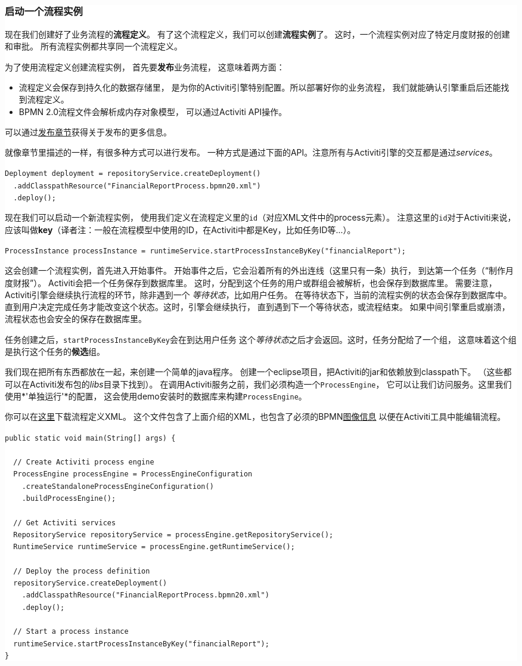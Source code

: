 

### 启动一个流程实例

现在我们创建好了业务流程的**流程定义**。 有了这个流程定义，我们可以创建**流程实例**了。 这时，一个流程实例对应了特定月度财报的创建和审批。 所有流程实例都共享同一个流程定义。

为了使用流程定义创建流程实例， 首先要**发布**业务流程， 这意味着两方面：

- 流程定义会保存到持久化的数据存储里， 是为你的Activiti引擎特别配置。所以部署好你的业务流程， 我们就能确认引擎重启后还能找到流程定义。
- BPMN 2.0流程文件会解析成内存对象模型， 可以通过Activiti API操作。

可以通过[发布章节](http://www.mossle.com/docs/activiti/index.html#chDeployment)获得关于发布的更多信息。

就像章节里描述的一样，有很多种方式可以进行发布。 一种方式是通过下面的API。注意所有与Activiti引擎的交互都是通过*services*。

```
Deployment deployment = repositoryService.createDeployment()
  .addClasspathResource("FinancialReportProcess.bpmn20.xml")
  .deploy();
```



现在我们可以启动一个新流程实例， 使用我们定义在流程定义里的`id`（对应XML文件中的process元素）。 注意这里的`id`对于Activiti来说， 应该叫做**key**（译者注：一般在流程模型中使用的ID，在Activiti中都是Key，比如任务ID等...）。

```
ProcessInstance processInstance = runtimeService.startProcessInstanceByKey("financialReport");
```

这会创建一个流程实例，首先进入开始事件。 开始事件之后，它会沿着所有的外出连线（这里只有一条）执行， 到达第一个任务（“制作月度财报”）。 Activiti会把一个任务保存到数据库里。 这时，分配到这个任务的用户或群组会被解析，也会保存到数据库里。 需要注意，Activiti引擎会继续执行流程的环节，除非遇到一个 *等待状态*，比如用户任务。 在等待状态下，当前的流程实例的状态会保存到数据库中。 直到用户决定完成任务才能改变这个状态。这时，引擎会继续执行， 直到遇到下一个等待状态，或流程结束。 如果中间引擎重启或崩溃， 流程状态也会安全的保存在数据库里。

任务创建之后，`startProcessInstanceByKey`会在到达用户任务 这个*等待状态*之后才会返回。这时，任务分配给了一个组， 这意味着这个组是执行这个任务的**候选**组。

我们现在把所有东西都放在一起，来创建一个简单的java程序。 创建一个eclipse项目，把Activiti的jar和依赖放到classpath下。 （这些都可以在Activiti发布包的*libs*目录下找到）。 在调用Activiti服务之前，我们必须构造一个`ProcessEngine`， 它可以让我们访问服务。这里我们使用*'单独运行'*的配置， 这会使用demo安装时的数据库来构建`ProcessEngine`。

你可以在[这里](http://www.mossle.com/docs/activiti/images/FinancialReportProcess.bpmn20.xml)下载流程定义XML。 这个文件包含了上面介绍的XML，也包含了必须的BPMN[图像信息](http://www.mossle.com/docs/activiti/index.html#generatingProcessDiagram) 以便在Activiti工具中能编辑流程。



```
public static void main(String[] args) {

  // Create Activiti process engine
  ProcessEngine processEngine = ProcessEngineConfiguration
    .createStandaloneProcessEngineConfiguration()
    .buildProcessEngine();

  // Get Activiti services
  RepositoryService repositoryService = processEngine.getRepositoryService();
  RuntimeService runtimeService = processEngine.getRuntimeService();

  // Deploy the process definition
  repositoryService.createDeployment()
    .addClasspathResource("FinancialReportProcess.bpmn20.xml")
    .deploy();

  // Start a process instance
  runtimeService.startProcessInstanceByKey("financialReport");
}
```

